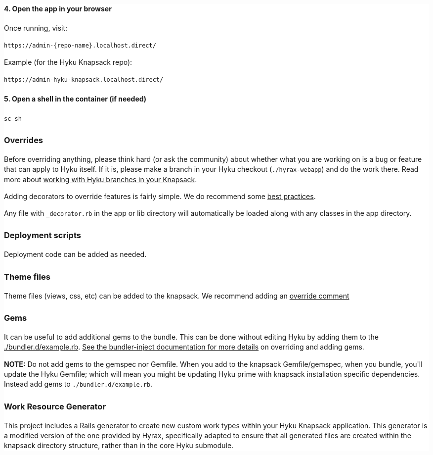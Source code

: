 #### 4. Open the app in your browser

Once running, visit:

```
https://admin-{repo-name}.localhost.direct/
```

Example (for the Hyku Knapsack repo):

```
https://admin-hyku-knapsack.localhost.direct/
```

#### 5. Open a shell in the container (if needed)

```bash
sc sh
```

### Overrides

Before overriding anything, please think hard (or ask the community) about whether what you are working on is a bug or feature that can apply to Hyku itself. If it is, please make a branch in your Hyku checkout (`./hyrax-webapp`) and do the work there. Read more about [working with Hyku branches in your Knapsack](https://github.com/samvera-labs/hyku_knapsack/wiki/Hyku-Branches).

Adding decorators to override features is fairly simple. We do recommend some [best practices](https://github.com/samvera-labs/hyku_knapsack/wiki/Decorators-and-Overrides).

Any file with `_decorator.rb` in the app or lib directory will automatically be loaded along with any classes in the app directory.

### Deployment scripts

Deployment code can be added as needed.

### Theme files

Theme files (views, css, etc) can be added to the knapsack. We recommend adding an [override comment](https://github.com/samvera-labs/hyku_knapsack/wiki/Decorators-and-Overrides#best-practices-for-view-overrides)

### Gems

It can be useful to add additional gems to the bundle. This can be done without editing Hyku by adding them to the [./bundler.d/example.rb](./bundler.d/example.rb).  [See the bundler-inject documentation for more details](https://github.com/kbrock/bundler-inject/) on overriding and adding gems.

**NOTE:** Do not add gems to the gemspec nor Gemfile.  When you add to the knapsack Gemfile/gemspec, when you bundle, you'll update the Hyku Gemfile; which will mean you might be updating Hyku prime with knapsack installation specific dependencies.  Instead add gems to `./bundler.d/example.rb`.

### Work Resource Generator

This project includes a Rails generator to create new custom work types within your Hyku Knapsack application. This generator is a modified version of the one provided by Hyrax, specifically adapted to ensure that all generated files are created within the knapsack directory structure, rather than in the core Hyku submodule.
